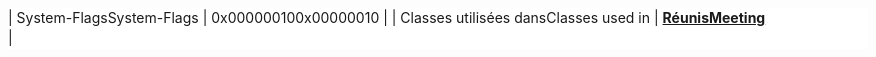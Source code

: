 | <span data-ttu-id="d633c-262">System-Flags</span><span class="sxs-lookup"><span data-stu-id="d633c-262">System-Flags</span></span>           | <span data-ttu-id="d633c-263">0x00000010</span><span class="sxs-lookup"><span data-stu-id="d633c-263">0x00000010</span></span>                              |
| <span data-ttu-id="d633c-264">Classes utilisées dans</span><span class="sxs-lookup"><span data-stu-id="d633c-264">Classes used in</span></span>        | [<span data-ttu-id="d633c-265">**Réunis**</span><span class="sxs-lookup"><span data-stu-id="d633c-265">**Meeting**</span></span>](c-meeting.md)<br/> |



 

 





